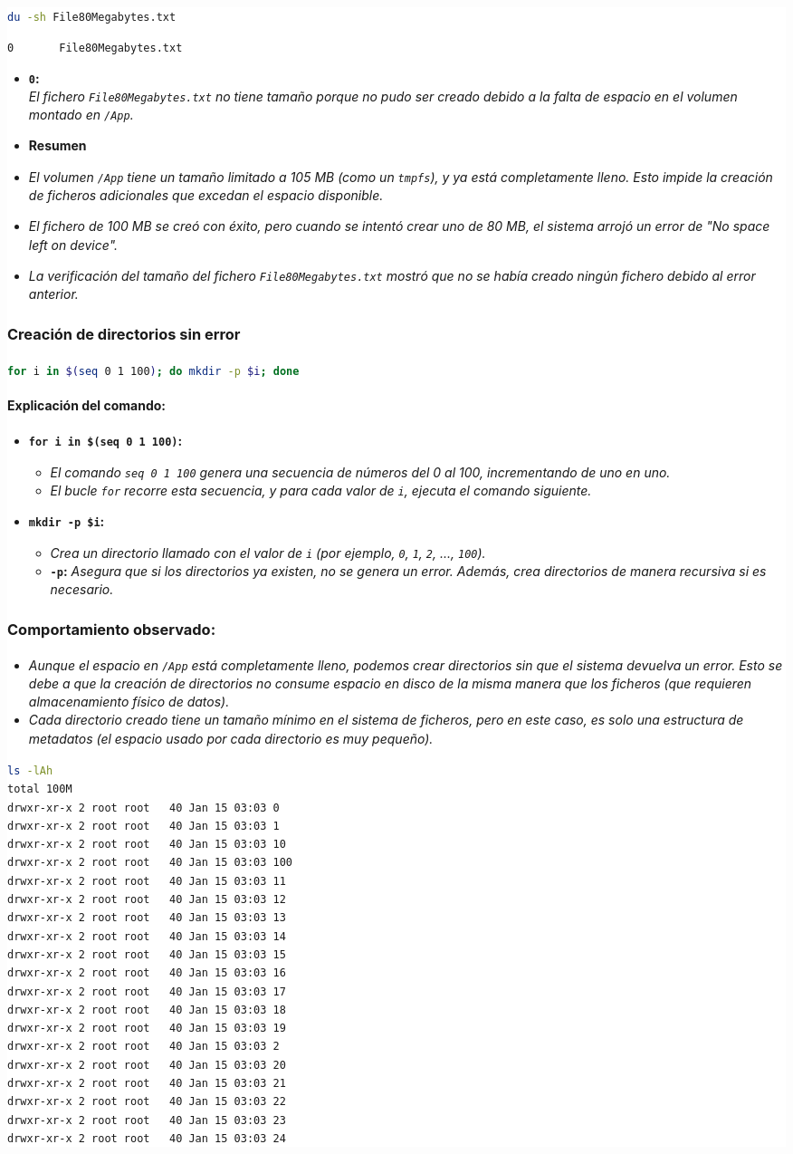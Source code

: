 ```bash
du -sh File80Megabytes.txt
```

```bash
0       File80Megabytes.txt
```

- **`0`:**  
  *El fichero `File80Megabytes.txt` no tiene tamaño porque no pudo ser creado debido a la falta de espacio en el volumen montado en `/App`.*

- **Resumen**

- *El volumen `/App` tiene un tamaño limitado a 105 MB (como un `tmpfs`), y ya está completamente lleno. Esto impide la creación de ficheros adicionales que excedan el espacio disponible.*
- *El fichero de 100 MB se creó con éxito, pero cuando se intentó crear uno de 80 MB, el sistema arrojó un error de "No space left on device".*
- *La verificación del tamaño del fichero `File80Megabytes.txt` mostró que no se había creado ningún fichero debido al error anterior.*

### **Creación de directorios sin error**

```bash
for i in $(seq 0 1 100); do mkdir -p $i; done
```

#### **Explicación del comando:**

- **`for i in $(seq 0 1 100)`:**  
  - *El comando `seq 0 1 100` genera una secuencia de números del 0 al 100, incrementando de uno en uno.*
  - *El bucle `for` recorre esta secuencia, y para cada valor de `i`, ejecuta el comando siguiente.*

- **`mkdir -p $i`:**  
  - *Crea un directorio llamado con el valor de `i` (por ejemplo, `0`, `1`, `2`, ..., `100`).*
  - **`-p`:** *Asegura que si los directorios ya existen, no se genera un error. Además, crea directorios de manera recursiva si es necesario.*

### **Comportamiento observado:**

- *Aunque el espacio en `/App` está completamente lleno, podemos crear directorios sin que el sistema devuelva un error. Esto se debe a que la creación de directorios no consume espacio en disco de la misma manera que los ficheros (que requieren almacenamiento físico de datos).*
- *Cada directorio creado tiene un tamaño mínimo en el sistema de ficheros, pero en este caso, es solo una estructura de metadatos (el espacio usado por cada directorio es muy pequeño).*

```bash
ls -lAh
total 100M
drwxr-xr-x 2 root root   40 Jan 15 03:03 0
drwxr-xr-x 2 root root   40 Jan 15 03:03 1
drwxr-xr-x 2 root root   40 Jan 15 03:03 10
drwxr-xr-x 2 root root   40 Jan 15 03:03 100
drwxr-xr-x 2 root root   40 Jan 15 03:03 11
drwxr-xr-x 2 root root   40 Jan 15 03:03 12
drwxr-xr-x 2 root root   40 Jan 15 03:03 13
drwxr-xr-x 2 root root   40 Jan 15 03:03 14
drwxr-xr-x 2 root root   40 Jan 15 03:03 15
drwxr-xr-x 2 root root   40 Jan 15 03:03 16
drwxr-xr-x 2 root root   40 Jan 15 03:03 17
drwxr-xr-x 2 root root   40 Jan 15 03:03 18
drwxr-xr-x 2 root root   40 Jan 15 03:03 19
drwxr-xr-x 2 root root   40 Jan 15 03:03 2
drwxr-xr-x 2 root root   40 Jan 15 03:03 20
drwxr-xr-x 2 root root   40 Jan 15 03:03 21
drwxr-xr-x 2 root root   40 Jan 15 03:03 22
drwxr-xr-x 2 root root   40 Jan 15 03:03 23
drwxr-xr-x 2 root root   40 Jan 15 03:03 24
```